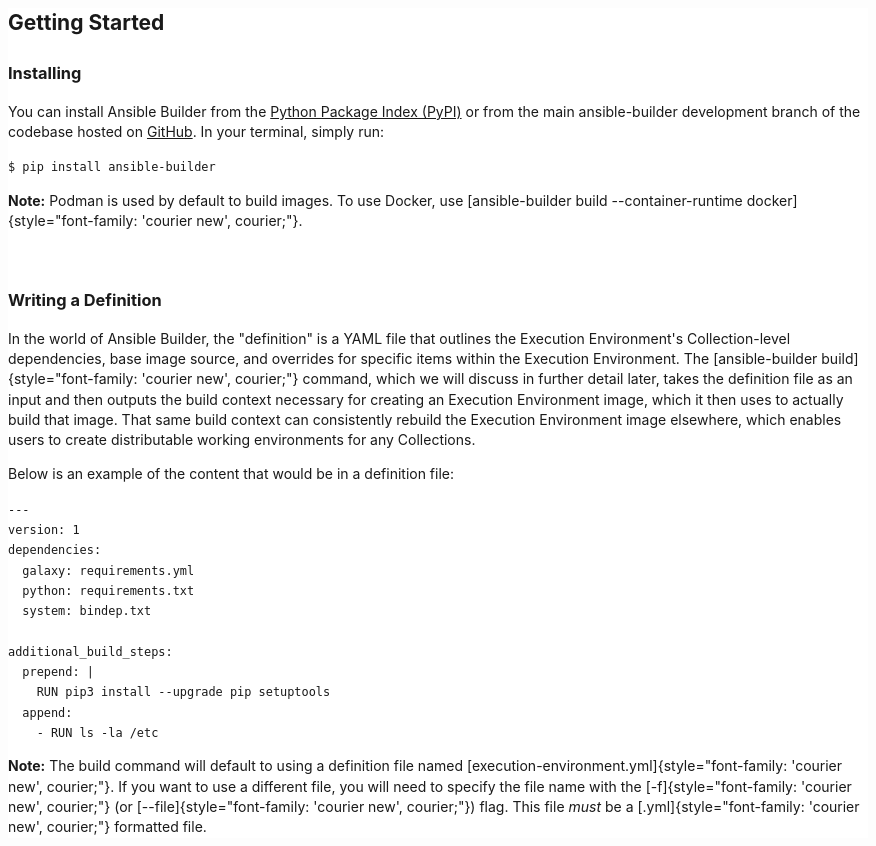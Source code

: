 ## Getting Started

### Installing

You can install Ansible Builder from the [Python Package Index
(PyPI)](https://pypi.org/project/ansible-builder/) or from the main
ansible-builder development branch of the codebase hosted on
[GitHub](https://github.com/ansible/ansible-builder). In your terminal,
simply run:

``` 
$ pip install ansible-builder
```

**Note:** Podman is used by default to build images. To use Docker, use
[ansible-builder build \--container-runtime
docker]{style="font-family: 'courier new', courier;"}.

 

### Writing a Definition

In the world of Ansible Builder, the \"definition\" is a YAML file that
outlines the Execution Environment's Collection-level dependencies, base
image source, and overrides for specific items within the Execution
Environment. The [ansible-builder
build]{style="font-family: 'courier new', courier;"} command, which we
will discuss in further detail later, takes the definition file as an
input and then outputs the build context necessary for creating an
Execution Environment image, which it then uses to actually build that
image. That same build context can consistently rebuild the Execution
Environment image elsewhere, which enables users to create distributable
working environments for any Collections. 

Below is an example of the content that would be in a definition file:

``` 
---
version: 1
dependencies:
  galaxy: requirements.yml
  python: requirements.txt
  system: bindep.txt

additional_build_steps:
  prepend: |
    RUN pip3 install --upgrade pip setuptools
  append:
    - RUN ls -la /etc
```

**Note:** The build command will default to using a definition file
named
[execution-environment.yml]{style="font-family: 'courier new', courier;"}.
If you want to use a different file, you will need to specify the file
name with the [-f]{style="font-family: 'courier new', courier;"} (or
[\--file]{style="font-family: 'courier new', courier;"}) flag. This file
*must* be a [.yml]{style="font-family: 'courier new', courier;"}
formatted file.
